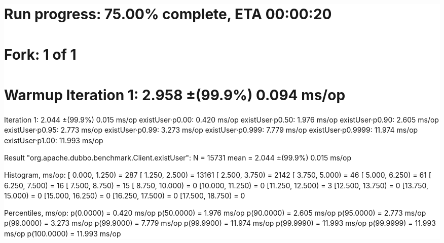 # Run progress: 75.00% complete, ETA 00:00:20
# Fork: 1 of 1
# Warmup Iteration   1: 2.958 ±(99.9%) 0.094 ms/op
Iteration   1: 2.044 ±(99.9%) 0.015 ms/op
                 existUser·p0.00:   0.420 ms/op
                 existUser·p0.50:   1.976 ms/op
                 existUser·p0.90:   2.605 ms/op
                 existUser·p0.95:   2.773 ms/op
                 existUser·p0.99:   3.273 ms/op
                 existUser·p0.999:  7.779 ms/op
                 existUser·p0.9999: 11.974 ms/op
                 existUser·p1.00:   11.993 ms/op



Result "org.apache.dubbo.benchmark.Client.existUser":
  N = 15731
  mean =      2.044 ±(99.9%) 0.015 ms/op

  Histogram, ms/op:
    [ 0.000,  1.250) = 287 
    [ 1.250,  2.500) = 13161 
    [ 2.500,  3.750) = 2142 
    [ 3.750,  5.000) = 46 
    [ 5.000,  6.250) = 61 
    [ 6.250,  7.500) = 16 
    [ 7.500,  8.750) = 15 
    [ 8.750, 10.000) = 0 
    [10.000, 11.250) = 0 
    [11.250, 12.500) = 3 
    [12.500, 13.750) = 0 
    [13.750, 15.000) = 0 
    [15.000, 16.250) = 0 
    [16.250, 17.500) = 0 
    [17.500, 18.750) = 0 

  Percentiles, ms/op:
      p(0.0000) =      0.420 ms/op
     p(50.0000) =      1.976 ms/op
     p(90.0000) =      2.605 ms/op
     p(95.0000) =      2.773 ms/op
     p(99.0000) =      3.273 ms/op
     p(99.9000) =      7.779 ms/op
     p(99.9900) =     11.974 ms/op
     p(99.9990) =     11.993 ms/op
     p(99.9999) =     11.993 ms/op
    p(100.0000) =     11.993 ms/op

